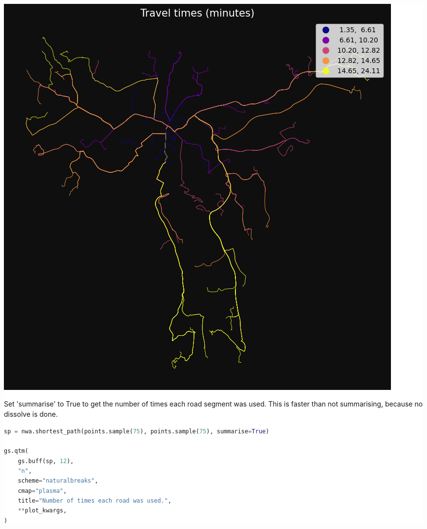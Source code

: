 ![png](demo_files/demo_34_1.png)

Set 'summarise' to True to get the number of times each road segment was used. This is faster than not summarising, because no dissolve is done.

```python
sp = nwa.shortest_path(points.sample(75), points.sample(75), summarise=True)

gs.qtm(
    gs.buff(sp, 12),
    "n",
    scheme="naturalbreaks",
    cmap="plasma",
    title="Number of times each road was used.",
    **plot_kwargs,
)
```
